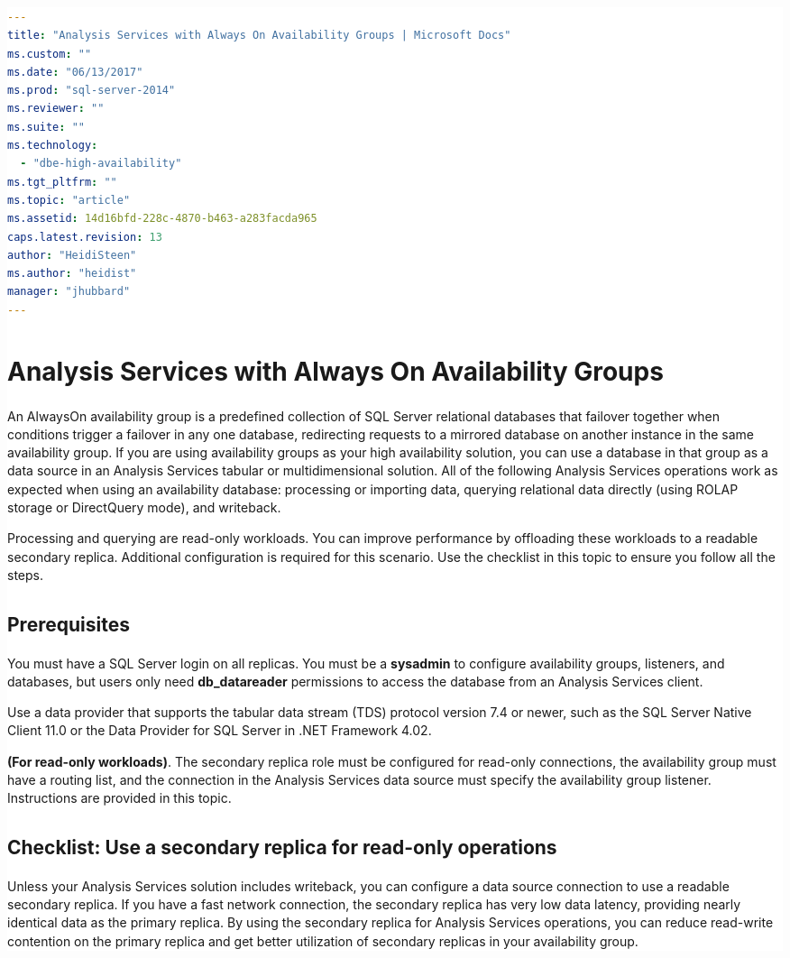 ```yaml
---
title: "Analysis Services with Always On Availability Groups | Microsoft Docs"
ms.custom: ""
ms.date: "06/13/2017"
ms.prod: "sql-server-2014"
ms.reviewer: ""
ms.suite: ""
ms.technology: 
  - "dbe-high-availability"
ms.tgt_pltfrm: ""
ms.topic: "article"
ms.assetid: 14d16bfd-228c-4870-b463-a283facda965
caps.latest.revision: 13
author: "HeidiSteen"
ms.author: "heidist"
manager: "jhubbard"
---
```

# Analysis Services with Always On Availability Groups
  An AlwaysOn availability group is a predefined collection of SQL Server relational databases that failover together when conditions trigger a failover in any one database, redirecting requests to a mirrored database on another instance in the same availability group. If you are using availability groups as your high availability solution, you can use a database in that group as a data source in an Analysis Services tabular or multidimensional solution. All of the following Analysis Services operations work as expected when using an availability database: processing or importing data, querying relational data directly (using ROLAP storage or DirectQuery mode), and writeback.  
  
 Processing and querying are read-only workloads. You can improve performance by offloading these workloads to a readable secondary replica. Additional configuration is required for this scenario. Use the checklist in this topic to ensure you follow all the steps.  
  
  
##  <a name="bkmk_prereq"></a> Prerequisites  
 You must have a SQL Server login on all replicas. You must be a **sysadmin** to configure availability groups, listeners, and databases, but users only need **db_datareader** permissions to access the database from an Analysis Services client.  
  
 Use a data provider that supports the tabular data stream (TDS) protocol version 7.4 or newer, such as the SQL Server Native Client 11.0 or the Data Provider for SQL Server in .NET Framework 4.02.  
  
 **(For read-only workloads)**. The secondary replica role must be configured for read-only connections, the availability group must have a routing list, and the connection in the Analysis Services data source must specify the availability group listener. Instructions are provided in this topic.  
  
##  <a name="bkmk_UseSecondary"></a> Checklist: Use a secondary replica for read-only operations  
 Unless your Analysis Services solution includes writeback, you can configure a data source connection to use a readable secondary replica. If you have a fast network connection, the secondary replica has very low data latency, providing nearly identical data as the primary replica. By using the secondary replica for Analysis Services operations, you can reduce read-write contention on the primary replica and get better utilization of secondary replicas in your availability group.  
  
